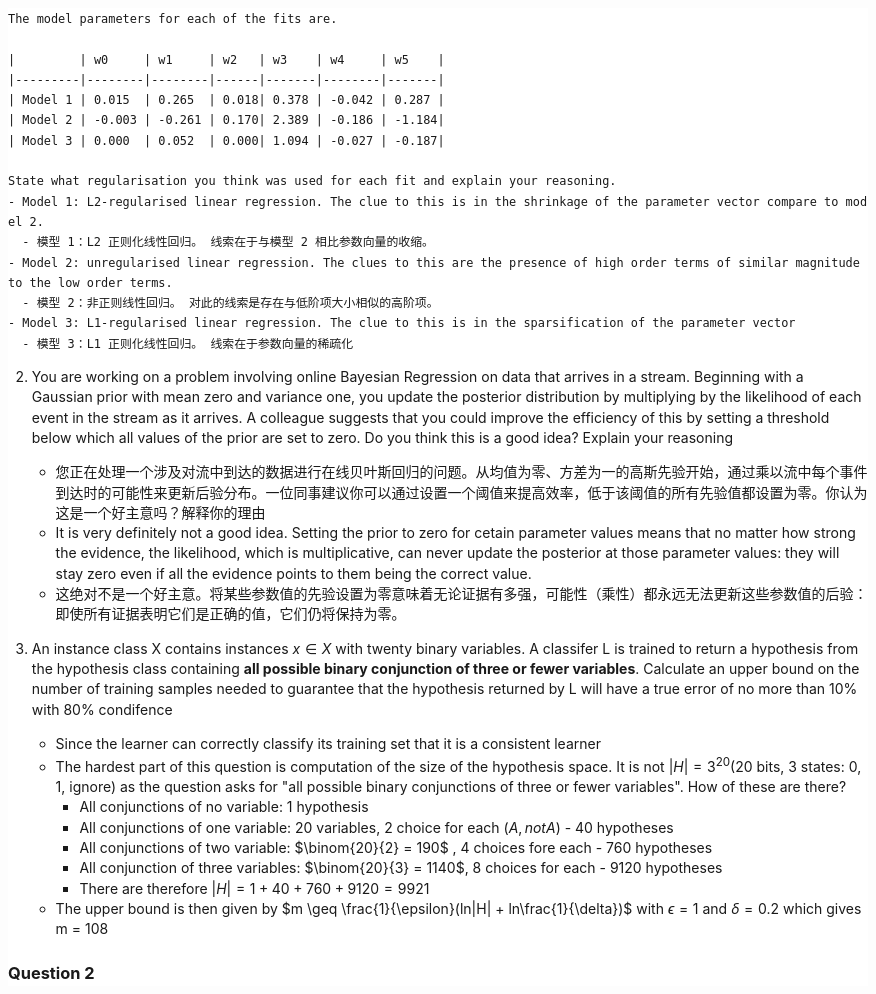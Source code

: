     The model parameters for each of the fits are.

    |         | w0     | w1     | w2   | w3    | w4     | w5    |
    |---------|--------|--------|------|-------|--------|-------|
    | Model 1 | 0.015  | 0.265  | 0.018| 0.378 | -0.042 | 0.287 |
    | Model 2 | -0.003 | -0.261 | 0.170| 2.389 | -0.186 | -1.184|
    | Model 3 | 0.000  | 0.052  | 0.000| 1.094 | -0.027 | -0.187|

    State what regularisation you think was used for each fit and explain your reasoning.
    - Model 1: L2-regularised linear regression. The clue to this is in the shrinkage of the parameter vector compare to model 2.
      - 模型 1：L2 正则化线性回归。 线索在于与模型 2 相比参数向量的收缩。
    - Model 2: unregularised linear regression. The clues to this are the presence of high order terms of similar magnitude to the low order terms.
      - 模型 2：非正则线性回归。 对此的线索是存在与低阶项大小相似的高阶项。
    - Model 3: L1-regularised linear regression. The clue to this is in the sparsification of the parameter vector
      - 模型 3：L1 正则化线性回归。 线索在于参数向量的稀疏化

2. You are working on a problem involving online Bayesian Regression on data that arrives in a stream. Beginning with a Gaussian prior with mean zero and variance one, you update the posterior distribution by multiplying by the likelihood of each event in the stream as it arrives. A colleague suggests that you could improve the efficiency of this by setting a threshold below which all values of the prior are set to zero. Do you think this is a good idea? Explain your reasoning  
   - 您正在处理一个涉及对流中到达的数据进行在线贝叶斯回归的问题。从均值为零、方差为一的高斯先验开始，通过乘以流中每个事件到达时的可能性来更新后验分布。一位同事建议你可以通过设置一个阈值来提高效率，低于该阈值的所有先验值都设置为零。你认为这是一个好主意吗？解释你的理由
    - It is very definitely not a good idea. Setting the prior to zero for cetain parameter values means that no matter how strong the evidence, the likelihood, which is multiplicative, can never update the posterior at those parameter values: they will stay zero even if all the evidence points to them being the correct value.  
    - 这绝对不是一个好主意。将某些参数值的先验设置为零意味着无论证据有多强，可能性（乘性）都永远无法更新这些参数值的后验：即使所有证据表明它们是正确的值，它们仍将保持为零。

3. An instance class X contains instances $x \in X$ with twenty binary variables. A classifer L is trained to return a hypothesis from the hypothesis class containing **all possible binary conjunction of three or fewer variables**. Calculate an upper bound on the number of training samples needed to guarantee that the hypothesis returned by L will have a true error of no more than 10% with 80% condifence
    - Since the learner can correctly classify its training set that it is a consistent learner
    - The hardest part of this question is computation of the size of the hypothesis space. It is not $|H| = 3^{20}$(20 bits, 3 states: 0, 1, ignore) as the question asks for "all possible binary conjunctions of three or fewer variables". How of these are there?
      - All conjunctions of no variable: 1 hypothesis
      - All conjunctions of one variable: 20 variables, 2 choice for each $(A, not A)$ - 40 hypotheses
      - All conjunctions of two variable: $\binom{20}{2} = 190$ , 4 choices fore each - 760 hypotheses
      - All conjunction of three variables: $\binom{20}{3} = 1140$, 8 choices for each - 9120 hypotheses
      - There are therefore $|H| = 1 + 40 + 760 + 9120 = 9921$
    - The upper bound is then given by $m \geq \frac{1}{\epsilon}(ln|H| + ln\frac{1}{\delta})$ with $\epsilon = 1$ and $\delta = 0.2$ which gives m = 108

### Question 2 
